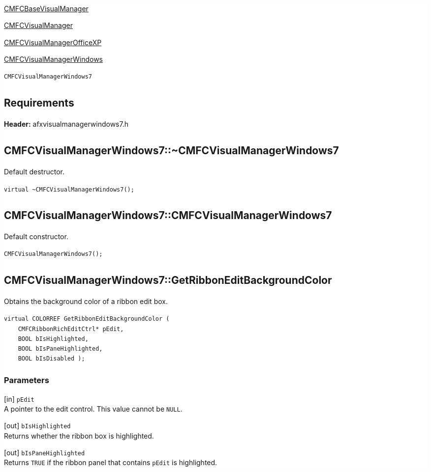  [CMFCBaseVisualManager](../mfcref/cmfcbasevisualmanager-class.md)  
  
 [CMFCVisualManager](../mfcref/cmfcvisualmanager-class.md)  
  
 [CMFCVisualManagerOfficeXP](../mfcref/cmfcvisualmanagerofficexp-class.md)  
  
 [CMFCVisualManagerWindows](../mfcref/cmfcvisualmanagerwindows-class.md)  
  
 `CMFCVisualManagerWindows7`  
  
## Requirements  
 **Header:** afxvisualmanagerwindows7.h  
  
##  <a name="cmfcvisualmanagerwindows7___dtorcmfcvisualmanagerwindows7"></a>  CMFCVisualManagerWindows7::~CMFCVisualManagerWindows7  
 Default destructor.  
  
```  
virtual ~CMFCVisualManagerWindows7();  
```  
  
##  <a name="cmfcvisualmanagerwindows7__cmfcvisualmanagerwindows7"></a>  CMFCVisualManagerWindows7::CMFCVisualManagerWindows7  
 Default constructor.  
  
```  
CMFCVisualManagerWindows7();  
```  
  
##  <a name="cmfcvisualmanagerwindows7__getribboneditbackgroundcolor"></a>  CMFCVisualManagerWindows7::GetRibbonEditBackgroundColor  
 Obtains the background color of a ribbon edit box.  
  
```  
virtual COLORREF GetRibbonEditBackgroundColor (  
    CMFCRibbonRichEditCtrl* pEdit,  
    BOOL bIsHighlighted,  
    BOOL bIsPaneHighlighted,  
    BOOL bIsDisabled );  
```  
  
### Parameters  
 [in] `pEdit`  
 A pointer to the edit control. This value cannot be `NULL`.  
  
 [out] `bIsHighlighted`  
 Returns whether the ribbon box is highlighted.  
  
 [out] `bIsPaneHighlighted`  
 Returns `TRUE` if the ribbon panel that contains `pEdit` is highlighted.  
  